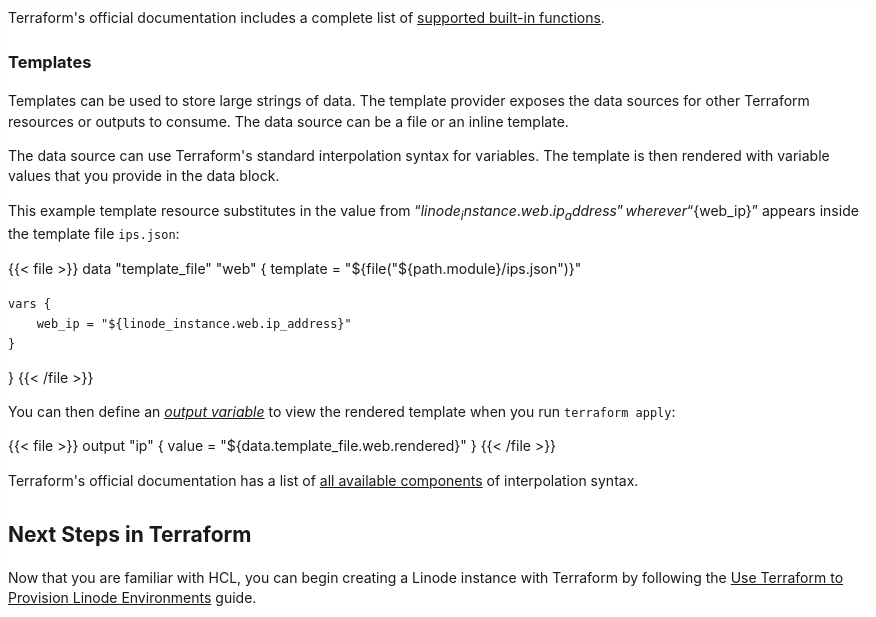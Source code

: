 Terraform's official documentation includes a complete list of [supported built-in functions](https://www.terraform.io/docs/configuration/interpolation.html#supported-built-in-functions).

### Templates

Templates can be used to store large strings of data. The template provider exposes the data sources for other Terraform resources or outputs to consume. The data source can be a file or an inline template.

The data source can use Terraform's standard interpolation syntax for variables. The template is then rendered with variable values that you provide in the data block.

This example template resource substitutes in the value from “${linode_instance.web.ip_address}” wherever “${web_ip}” appears inside the template file `ips.json`:

{{< file >}}
data "template_file" "web" {
    template = "${file("${path.module}/ips.json")}"

    vars {
        web_ip = "${linode_instance.web.ip_address}"
    }
}
{{< /file >}}

You can then define an [*output variable*](https://learn.hashicorp.com/terraform/getting-started/outputs.html) to view the rendered template when you run `terraform apply`:

{{< file >}}
output "ip" {
  value = "${data.template_file.web.rendered}"
}
{{< /file >}}

Terraform's official documentation has a list of [all available components](https://www.terraform.io/docs/configuration/interpolation.html) of interpolation syntax.

## Next Steps in Terraform

Now that you are familiar with HCL, you can begin creating a Linode instance with Terraform by following the [Use Terraform to Provision Linode Environments](/docs/guides/how-to-build-your-infrastructure-using-terraform-and-linode/) guide.
